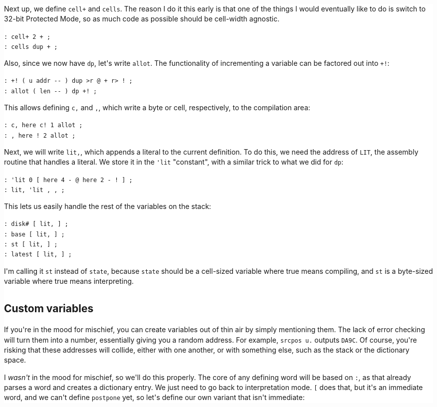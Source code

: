 Next up, we define `cell+` and `cells`. The reason I do it this early is that
one of the things I would eventually like to do is switch to 32-bit Protected
Mode, so as much code as possible should be cell-width agnostic.

```fth
: cell+ 2 + ;
: cells dup + ;
```

Also, since we now have `dp`, let's write `allot`. The functionality of
incrementing a variable can be factored out into `+!`:

```fth
: +! ( u addr -- ) dup >r @ + r> ! ;
: allot ( len -- ) dp +! ;
```

This allows defining `c,` and `,`, which write a byte or cell, respectively,
to the compilation area:

```fth
: c, here c! 1 allot ;
: , here ! 2 allot ;
```

Next, we will write `lit,`, which appends a literal to the current definition.
To do this, we need the address of `LIT`, the assembly routine that handles a
literal. We store it in the `'lit` "constant", with a similar trick to what we
did for `dp`:

```fth
: 'lit 0 [ here 4 - @ here 2 - ! ] ;
: lit, 'lit , , ;
```

This lets us easily handle the rest of the variables on the stack:

```fth
: disk# [ lit, ] ;
: base [ lit, ] ;
: st [ lit, ] ;
: latest [ lit, ] ;
```

I'm calling it `st` instead of `state`, because `state` should be a cell-sized
variable where true means compiling, and `st` is a byte-sized variable where
true means interpreting.

## Custom variables

If you're in the mood for mischief, you can create variables out of thin air by
simply mentioning them. The lack of error checking will turn them into a number,
essentially giving you a random address. For example, `srcpos u.` outputs
`DA9C`. Of course, you're risking that these addresses will collide, either with
one another, or with something else, such as the stack or the dictionary space.

I *wasn't* in the mood for mischief, so we'll do this properly. The core of any
defining word will be based on `:`, as that already parses a word and creates a
dictionary entry. We just need to go back to interpretation mode. `[` does that,
but it's an immediate word, and we can't define `postpone` yet, so let's define
our own variant that isn't immediate:


[^load-difference]: There is a slight difference from the standardized behavior,
[^to-in]: It is now dawning on me that the reason it is usually called `>in` is
[^redefine]: It's not like that would be a disaster, though. Rerunning the code
[^modrm-order]: If this was something like `mov [0x1234], 0x5678`, then the
[^cmove]: This is not the best name, as it is not what a C programmer would call
[^bl-constant]: It is now dawning on me that I could've defined it with
[^vocab]: Forth vocabularies, also known as wordlists, are a way segregating
[^exceptions]: The exact aspect I'm concerned with is installing a top-level
[previous post]: @/bootstrap/miniforth/index.md
[primitives section]: @/bootstrap/miniforth/index.md#other-primitives
[variables]: @/bootstrap/miniforth/index.md#variables
[docol-compression]: /bootstrap/miniforth/#docol-compression
[std-load]: https://forth-standard.org/standard/block/LOAD
[literal]: https://forth-standard.org/standard/core/LITERAL
[reddit-guy]: https://www.reddit.com/r/Forth/comments/nxgg20/fitting_a_forth_in_512_bytes/h1eq4ok
[acdb]: https://retrocomputing.stackexchange.com/questions/5121/why-are-first-four-x86-gprs-named-in-such-unintuitive-order
[int13-crash]: https://twitter.com/NieDzejkob/status/1403443794842882055
[github]: https://github.com/NieDzejkob/miniforth/tree/post2
[twitter]: https://twitter.com/NieDzejkob
[tipjar]: https://github.com/sponsors/NieDzejkob
[asmless-discussion]: https://github.com/NieDzejkob/niedzejkob.p4.team/issues/2